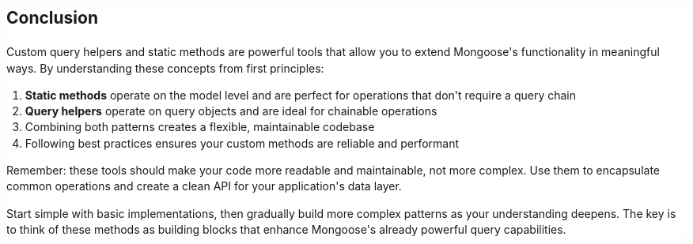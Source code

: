 
## Conclusion

Custom query helpers and static methods are powerful tools that allow you to extend Mongoose's functionality in meaningful ways. By understanding these concepts from first principles:

1. **Static methods** operate on the model level and are perfect for operations that don't require a query chain
2. **Query helpers** operate on query objects and are ideal for chainable operations
3. Combining both patterns creates a flexible, maintainable codebase
4. Following best practices ensures your custom methods are reliable and performant

Remember: these tools should make your code more readable and maintainable, not more complex. Use them to encapsulate common operations and create a clean API for your application's data layer.

Start simple with basic implementations, then gradually build more complex patterns as your understanding deepens. The key is to think of these methods as building blocks that enhance Mongoose's already powerful query capabilities.
